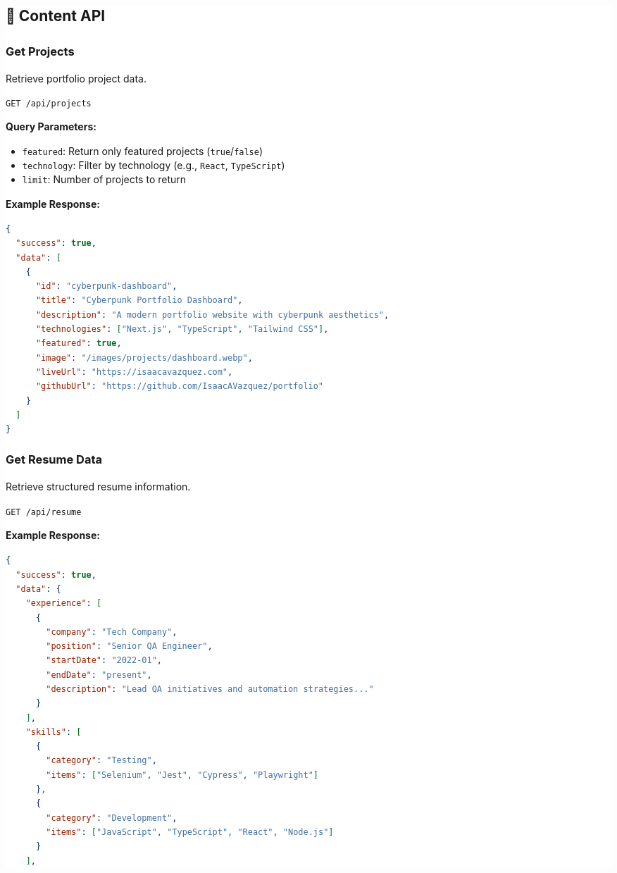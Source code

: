 ## 📄 Content API

### Get Projects

Retrieve portfolio project data.

```http
GET /api/projects
```

**Query Parameters:**
- `featured`: Return only featured projects (`true`/`false`)
- `technology`: Filter by technology (e.g., `React`, `TypeScript`)
- `limit`: Number of projects to return

**Example Response:**
```json
{
  "success": true,
  "data": [
    {
      "id": "cyberpunk-dashboard",
      "title": "Cyberpunk Portfolio Dashboard",
      "description": "A modern portfolio website with cyberpunk aesthetics",
      "technologies": ["Next.js", "TypeScript", "Tailwind CSS"],
      "featured": true,
      "image": "/images/projects/dashboard.webp",
      "liveUrl": "https://isaacavazquez.com",
      "githubUrl": "https://github.com/IsaacAVazquez/portfolio"
    }
  ]
}
```

### Get Resume Data

Retrieve structured resume information.

```http
GET /api/resume
```

**Example Response:**
```json
{
  "success": true,
  "data": {
    "experience": [
      {
        "company": "Tech Company",
        "position": "Senior QA Engineer",
        "startDate": "2022-01",
        "endDate": "present",
        "description": "Lead QA initiatives and automation strategies..."
      }
    ],
    "skills": [
      {
        "category": "Testing",
        "items": ["Selenium", "Jest", "Cypress", "Playwright"]
      },
      {
        "category": "Development",
        "items": ["JavaScript", "TypeScript", "React", "Node.js"]
      }
    ],
```